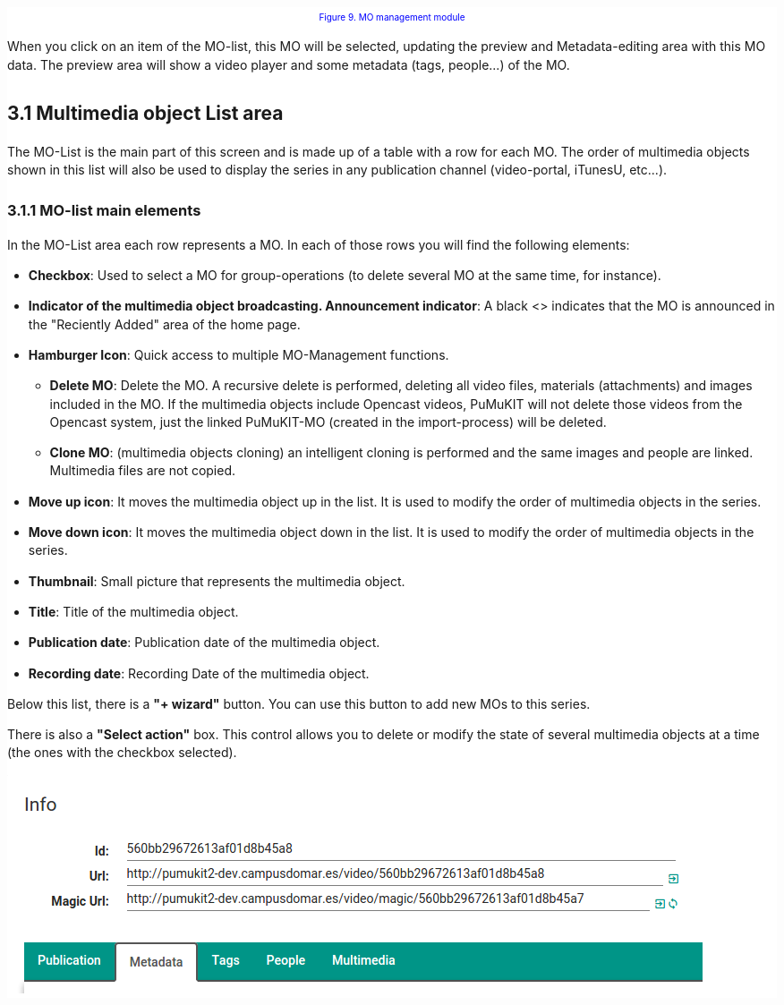 <div align="center"><font size=1 color="Blue">Figure 9. MO management module</font></div>

When you click on an item of the MO-list, this MO will be selected, updating the preview and Metadata-editing area with this MO data. The preview area will show a video player and some metadata (tags, people...) of the MO. 

## 3.1 Multimedia object List area

The MO-List is the main part of this screen and is made up of a table with a row for each MO. The order of multimedia objects shown in this list will also be used to display the series in any publication channel (video-portal, iTunesU, etc...).

### 3.1.1 MO-list main elements

In the MO-List area each row represents a MO. In each of those rows you will find the following elements:

-   **Checkbox**: Used to select a MO for group-operations (to delete several MO at the same time, for instance).

-   **Indicator of the multimedia object broadcasting. Announcement indicator**: A black <<A>> indicates that the MO is announced in the "Reciently Added" area of the home page.

-   **Hamburger Icon**: Quick access to multiple MO-Management functions.

     - **Delete MO**: Delete the MO. A recursive delete is performed, deleting all video files, materials (attachments) and images included in the MO. If the multimedia objects include Opencast videos, PuMuKIT will not delete those videos from the Opencast system, just the linked PuMuKIT-MO (created in the import-process) will be deleted.
     
     - **Clone MO**: (multimedia objects cloning) an intelligent cloning is performed and the same images and people are linked. Multimedia files are not copied.
     
-   **Move up icon**: It moves the multimedia object up in the list. It is used to modify the order of multimedia objects in the series.

-   **Move down icon**: It moves the multimedia object down in the list. It is used to modify the order of multimedia objects in the series.

-   **Thumbnail**: Small picture that represents the multimedia object.

-   **Title**: Title of the multimedia object.

-   **Publication date**: Publication date of the multimedia object.

-   **Recording date**: Recording Date of the multimedia object.

Below this list, there is a **"+ wizard"** button. You can use this button to add new MOs to this series.

There is also a **"Select action"** box. This control allows you to delete or modify the state of several multimedia objects at a time (the ones with the checkbox selected).

![](images/multimedia_objects_info_section.png)
